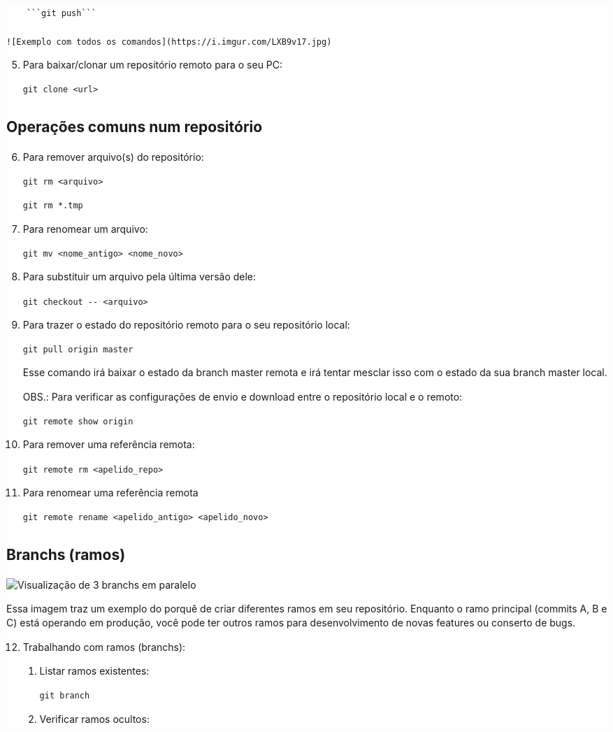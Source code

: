         ```git push```

    ![Exemplo com todos os comandos](https://i.imgur.com/LXB9v17.jpg)
        

5. Para baixar/clonar um repositório remoto para o seu PC:

    ```git clone <url>```

## Operações comuns num repositório

6. Para remover arquivo(s) do repositório:

    ```git rm <arquivo>```

    ```git rm *.tmp```

7. Para renomear um arquivo:

    ```git mv <nome_antigo> <nome_novo>```

8. Para substituir um arquivo pela última versão dele:

    ```git checkout -- <arquivo>```

9. Para trazer o estado do repositório remoto para o seu repositório local:

    ```git pull origin master```

    Esse comando irá baixar o estado da branch master remota e irá tentar mesclar isso com o estado da sua branch master local.

    OBS.:
    Para verificar as configurações de envio e download entre o repositório local e o remoto:

    ```git remote show origin```

10. Para remover uma referência remota:

    ```git remote rm <apelido_repo>```

11. Para renomear uma referência remota

    ```git remote rename <apelido_antigo> <apelido_novo>```
    

## Branchs (ramos)

![Visualização de 3 branchs em paralelo](https://backlog.com/app/themes/backlog-child/assets/img/guides/git/collaboration/using_branches_001.png)

Essa imagem traz um exemplo do porquê de criar diferentes ramos em seu repositório. Enquanto o ramo principal (commits A, B e C) está operando em produção, você pode ter outros ramos para desenvolvimento de novas features ou conserto de bugs.

12. Trabalhando com ramos (branchs):

    1. Listar ramos existentes:

        ```git branch```

    2. Verificar ramos ocultos:
